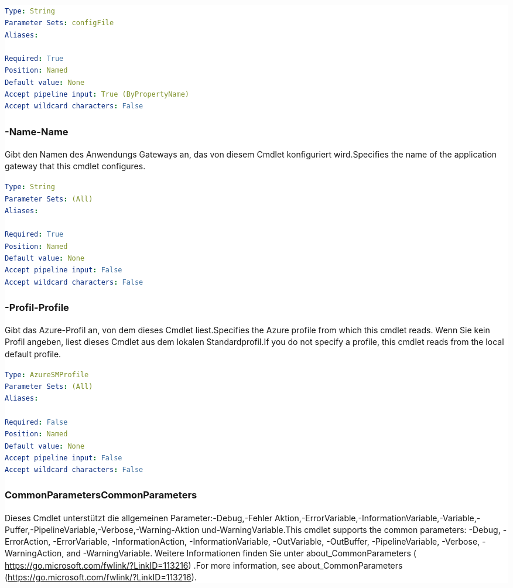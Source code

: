 ```yaml
Type: String
Parameter Sets: configFile
Aliases: 

Required: True
Position: Named
Default value: None
Accept pipeline input: True (ByPropertyName)
Accept wildcard characters: False
```

### <span data-ttu-id="99d95-128">-Name</span><span class="sxs-lookup"><span data-stu-id="99d95-128">-Name</span></span>
<span data-ttu-id="99d95-129">Gibt den Namen des Anwendungs Gateways an, das von diesem Cmdlet konfiguriert wird.</span><span class="sxs-lookup"><span data-stu-id="99d95-129">Specifies the name of the application gateway that this cmdlet configures.</span></span>

```yaml
Type: String
Parameter Sets: (All)
Aliases: 

Required: True
Position: Named
Default value: None
Accept pipeline input: False
Accept wildcard characters: False
```

### <span data-ttu-id="99d95-130">-Profil</span><span class="sxs-lookup"><span data-stu-id="99d95-130">-Profile</span></span>
<span data-ttu-id="99d95-131">Gibt das Azure-Profil an, von dem dieses Cmdlet liest.</span><span class="sxs-lookup"><span data-stu-id="99d95-131">Specifies the Azure profile from which this cmdlet reads.</span></span> <span data-ttu-id="99d95-132">Wenn Sie kein Profil angeben, liest dieses Cmdlet aus dem lokalen Standardprofil.</span><span class="sxs-lookup"><span data-stu-id="99d95-132">If you do not specify a profile, this cmdlet reads from the local default profile.</span></span>

```yaml
Type: AzureSMProfile
Parameter Sets: (All)
Aliases: 

Required: False
Position: Named
Default value: None
Accept pipeline input: False
Accept wildcard characters: False
```

### <span data-ttu-id="99d95-133">CommonParameters</span><span class="sxs-lookup"><span data-stu-id="99d95-133">CommonParameters</span></span>
<span data-ttu-id="99d95-134">Dieses Cmdlet unterstützt die allgemeinen Parameter:-Debug,-Fehler Aktion,-ErrorVariable,-InformationVariable,-Variable,-Puffer,-PipelineVariable,-Verbose,-Warning-Aktion und-WarningVariable.</span><span class="sxs-lookup"><span data-stu-id="99d95-134">This cmdlet supports the common parameters: -Debug, -ErrorAction, -ErrorVariable, -InformationAction, -InformationVariable, -OutVariable, -OutBuffer, -PipelineVariable, -Verbose, -WarningAction, and -WarningVariable.</span></span> <span data-ttu-id="99d95-135">Weitere Informationen finden Sie unter about_CommonParameters ( https://go.microsoft.com/fwlink/?LinkID=113216) .</span><span class="sxs-lookup"><span data-stu-id="99d95-135">For more information, see about_CommonParameters (https://go.microsoft.com/fwlink/?LinkID=113216).</span></span>
